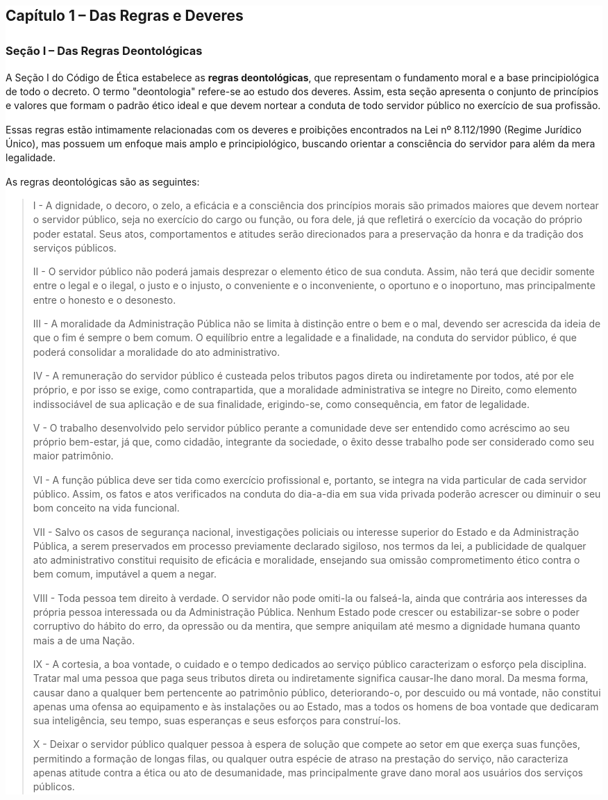 ## Capítulo 1 – Das Regras e Deveres

### Seção I – Das Regras Deontológicas

A Seção I do Código de Ética estabelece as **regras deontológicas**, que representam o fundamento moral e a base principiológica de todo o decreto. O termo "deontologia" refere-se ao estudo dos deveres. Assim, esta seção apresenta o conjunto de princípios e valores que formam o padrão ético ideal e que devem nortear a conduta de todo servidor público no exercício de sua profissão.

Essas regras estão intimamente relacionadas com os deveres e proibições encontrados na Lei nº 8.112/1990 (Regime Jurídico Único), mas possuem um enfoque mais amplo e principiológico, buscando orientar a consciência do servidor para além da mera legalidade.

As regras deontológicas são as seguintes:

> I - A dignidade, o decoro, o zelo, a eficácia e a consciência dos princípios morais são primados maiores que devem nortear o servidor público, seja no exercício do cargo ou função, ou fora dele, já que refletirá o exercício da vocação do próprio poder estatal. Seus atos, comportamentos e atitudes serão direcionados para a preservação da honra e da tradição dos serviços públicos.
> 
> II - O servidor público não poderá jamais desprezar o elemento ético de sua conduta. Assim, não terá que decidir somente entre o legal e o ilegal, o justo e o injusto, o conveniente e o inconveniente, o oportuno e o inoportuno, mas principalmente entre o honesto e o desonesto.
> 
> III - A moralidade da Administração Pública não se limita à distinção entre o bem e o mal, devendo ser acrescida da ideia de que o fim é sempre o bem comum. O equilíbrio entre a legalidade e a finalidade, na conduta do servidor público, é que poderá consolidar a moralidade do ato administrativo.
> 
> IV - A remuneração do servidor público é custeada pelos tributos pagos direta ou indiretamente por todos, até por ele próprio, e por isso se exige, como contrapartida, que a moralidade administrativa se integre no Direito, como elemento indissociável de sua aplicação e de sua finalidade, erigindo-se, como consequência, em fator de legalidade.
> 
> V - O trabalho desenvolvido pelo servidor público perante a comunidade deve ser entendido como acréscimo ao seu próprio bem-estar, já que, como cidadão, integrante da sociedade, o êxito desse trabalho pode ser considerado como seu maior patrimônio.
> 
> VI - A função pública deve ser tida como exercício profissional e, portanto, se integra na vida particular de cada servidor público. Assim, os fatos e atos verificados na conduta do dia-a-dia em sua vida privada poderão acrescer ou diminuir o seu bom conceito na vida funcional.
> 
> VII - Salvo os casos de segurança nacional, investigações policiais ou interesse superior do Estado e da Administração Pública, a serem preservados em processo previamente declarado sigiloso, nos termos da lei, a publicidade de qualquer ato administrativo constitui requisito de eficácia e moralidade, ensejando sua omissão comprometimento ético contra o bem comum, imputável a quem a negar.
> 
> VIII - Toda pessoa tem direito à verdade. O servidor não pode omiti-la ou falseá-la, ainda que contrária aos interesses da própria pessoa interessada ou da Administração Pública. Nenhum Estado pode crescer ou estabilizar-se sobre o poder corruptivo do hábito do erro, da opressão ou da mentira, que sempre aniquilam até mesmo a dignidade humana quanto mais a de uma Nação.
> 
> IX - A cortesia, a boa vontade, o cuidado e o tempo dedicados ao serviço público caracterizam o esforço pela disciplina. Tratar mal uma pessoa que paga seus tributos direta ou indiretamente significa causar-lhe dano moral. Da mesma forma, causar dano a qualquer bem pertencente ao patrimônio público, deteriorando-o, por descuido ou má vontade, não constitui apenas uma ofensa ao equipamento e às instalações ou ao Estado, mas a todos os homens de boa vontade que dedicaram sua inteligência, seu tempo, suas esperanças e seus esforços para construí-los.
> 
> X - Deixar o servidor público qualquer pessoa à espera de solução que compete ao setor em que exerça suas funções, permitindo a formação de longas filas, ou qualquer outra espécie de atraso na prestação do serviço, não caracteriza apenas atitude contra a ética ou ato de desumanidade, mas principalmente grave dano moral aos usuários dos serviços públicos.
> 